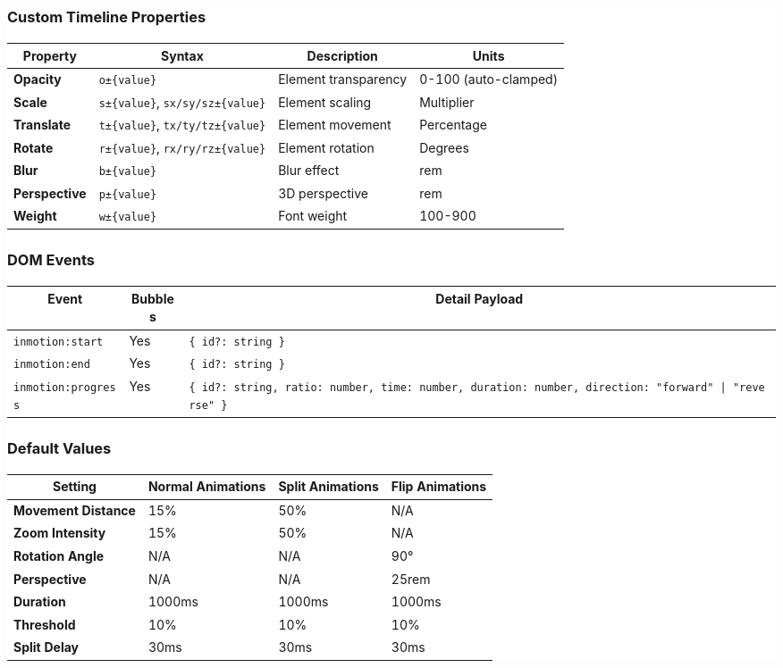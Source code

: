 ### Custom Timeline Properties

| Property        | Syntax                          | Description          | Units                |
| --------------- | ------------------------------- | -------------------- | -------------------- |
| **Opacity**     | `o±{value}`                     | Element transparency | 0-100 (auto-clamped) |
| **Scale**       | `s±{value}`, `sx/sy/sz±{value}` | Element scaling      | Multiplier           |
| **Translate**   | `t±{value}`, `tx/ty/tz±{value}` | Element movement     | Percentage           |
| **Rotate**      | `r±{value}`, `rx/ry/rz±{value}` | Element rotation     | Degrees              |
| **Blur**        | `b±{value}`                     | Blur effect          | rem                  |
| **Perspective** | `p±{value}`                     | 3D perspective       | rem                  |
| **Weight**      | `w±{value}`                     | Font weight          | 100-900              |

### DOM Events

| Event               | Bubbles | Detail Payload                                                                                      |
| ------------------- | ------- | --------------------------------------------------------------------------------------------------- |
| `inmotion:start`    | Yes     | `{ id?: string }`                                                                                   |
| `inmotion:end`      | Yes     | `{ id?: string }`                                                                                   |
| `inmotion:progress` | Yes     | `{ id?: string, ratio: number, time: number, duration: number, direction: "forward" \| "reverse" }` |

### Default Values

| Setting               | Normal Animations | Split Animations | Flip Animations |
| --------------------- | ----------------- | ---------------- | --------------- |
| **Movement Distance** | 15%               | 50%              | N/A             |
| **Zoom Intensity**    | 15%               | 50%              | N/A             |
| **Rotation Angle**    | N/A               | N/A              | 90°             |
| **Perspective**       | N/A               | N/A              | 25rem           |
| **Duration**          | 1000ms            | 1000ms           | 1000ms          |
| **Threshold**         | 10%               | 10%              | 10%             |
| **Split Delay**       | 30ms              | 30ms             | 30ms            |
